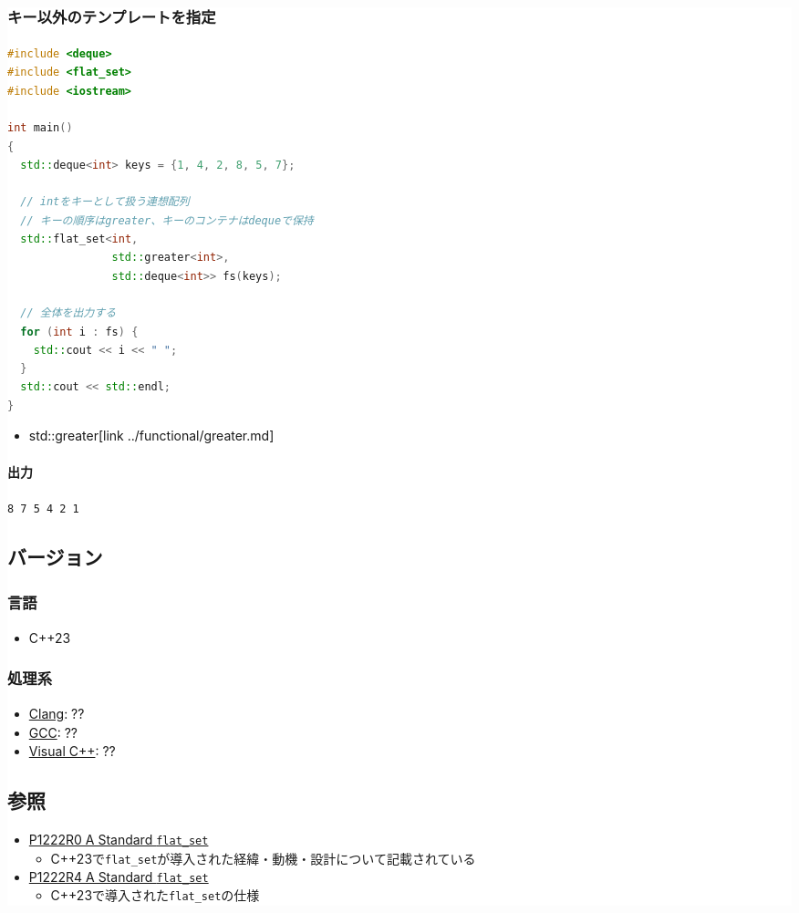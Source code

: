 ### キー以外のテンプレートを指定
```cpp example
#include <deque>
#include <flat_set>
#include <iostream>

int main()
{
  std::deque<int> keys = {1, 4, 2, 8, 5, 7};

  // intをキーとして扱う連想配列
  // キーの順序はgreater、キーのコンテナはdequeで保持
  std::flat_set<int,
                std::greater<int>,
                std::deque<int>> fs(keys);

  // 全体を出力する
  for (int i : fs) {
    std::cout << i << " ";
  }
  std::cout << std::endl;
}
```
* std::greater[link ../functional/greater.md]

#### 出力
```
8 7 5 4 2 1 
```


## バージョン
### 言語
- C++23

### 処理系
- [Clang](/implementation.md#clang): ??
- [GCC](/implementation.md#gcc): ??
- [Visual C++](/implementation.md#visual_cpp): ??


## 参照
- [P1222R0 A Standard `flat_set`](hhttps://www.open-std.org/jtc1/sc22/wg21/docs/papers/2018/p1222r0.pdf)
    - C++23で`flat_set`が導入された経緯・動機・設計について記載されている
- [P1222R4 A Standard `flat_set`](https://www.open-std.org/jtc1/sc22/wg21/docs/papers/2022/p1222r4.pdf)
    - C++23で導入された`flat_set`の仕様
